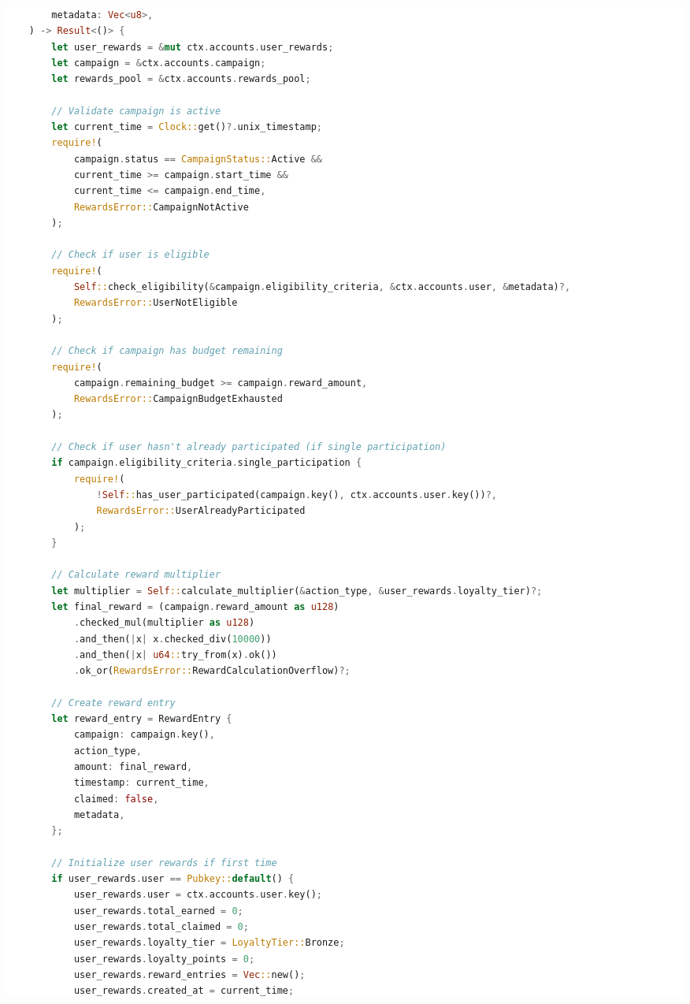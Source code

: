 ```rust
        metadata: Vec<u8>,
    ) -> Result<()> {
        let user_rewards = &mut ctx.accounts.user_rewards;
        let campaign = &ctx.accounts.campaign;
        let rewards_pool = &ctx.accounts.rewards_pool;
        
        // Validate campaign is active
        let current_time = Clock::get()?.unix_timestamp;
        require!(
            campaign.status == CampaignStatus::Active &&
            current_time >= campaign.start_time &&
            current_time <= campaign.end_time,
            RewardsError::CampaignNotActive
        );
        
        // Check if user is eligible
        require!(
            Self::check_eligibility(&campaign.eligibility_criteria, &ctx.accounts.user, &metadata)?,
            RewardsError::UserNotEligible
        );
        
        // Check if campaign has budget remaining
        require!(
            campaign.remaining_budget >= campaign.reward_amount,
            RewardsError::CampaignBudgetExhausted
        );
        
        // Check if user hasn't already participated (if single participation)
        if campaign.eligibility_criteria.single_participation {
            require!(
                !Self::has_user_participated(campaign.key(), ctx.accounts.user.key())?,
                RewardsError::UserAlreadyParticipated
            );
        }
        
        // Calculate reward multiplier
        let multiplier = Self::calculate_multiplier(&action_type, &user_rewards.loyalty_tier)?;
        let final_reward = (campaign.reward_amount as u128)
            .checked_mul(multiplier as u128)
            .and_then(|x| x.checked_div(10000))
            .and_then(|x| u64::try_from(x).ok())
            .ok_or(RewardsError::RewardCalculationOverflow)?;
        
        // Create reward entry
        let reward_entry = RewardEntry {
            campaign: campaign.key(),
            action_type,
            amount: final_reward,
            timestamp: current_time,
            claimed: false,
            metadata,
        };
        
        // Initialize user rewards if first time
        if user_rewards.user == Pubkey::default() {
            user_rewards.user = ctx.accounts.user.key();
            user_rewards.total_earned = 0;
            user_rewards.total_claimed = 0;
            user_rewards.loyalty_tier = LoyaltyTier::Bronze;
            user_rewards.loyalty_points = 0;
            user_rewards.reward_entries = Vec::new();
            user_rewards.created_at = current_time;
```